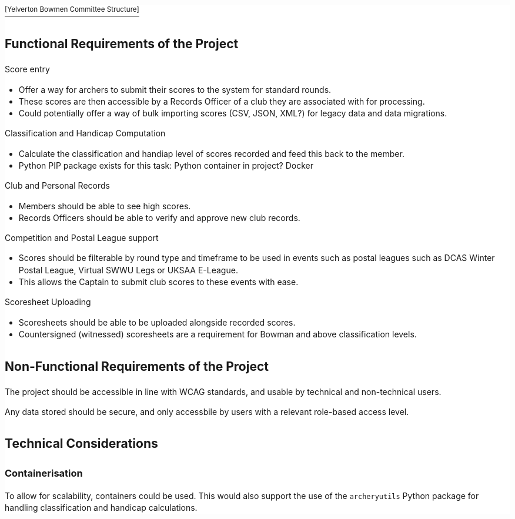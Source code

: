 [$^\text{[Yelverton Bowmen Committee Structure]}$](#yelverton-bowmen-committee)

<div style="page-break-after: always;"></div>

## Functional Requirements of the Project

Score entry
- Offer a way for archers to submit their scores to the system for standard rounds.
- These scores are then accessible by a Records Officer of a club they are associated with for processing.
- Could potentially offer a way of bulk importing scores (CSV, JSON, XML?) for legacy data and data migrations.

Classification and Handicap Computation
- Calculate the classification and handiap level of scores recorded and feed this back to the member.
- Python PIP package exists for this task: Python container in project? Docker

Club and Personal Records
- Members should be able to see high scores.
- Records Officers should be able to verify and approve new club records.

Competition and Postal League support
- Scores should be filterable by round type and timeframe to be used in events such as postal leagues such as DCAS Winter Postal League, Virtual SWWU Legs or UKSAA E-League.
- This allows the Captain to submit club scores to these events with ease.

Scoresheet Uploading
- Scoresheets should be able to be uploaded alongside recorded scores.
- Countersigned (witnessed) scoresheets are a requirement for Bowman and above classification levels.

## Non-Functional Requirements of the Project

The project should be accessible in line with WCAG standards, and usable by technical and non-technical users.

Any data stored should be secure, and only accessbile by users with a relevant role-based access level.

<div style="page-break-after: always;"></div>

## Technical Considerations

### Containerisation

To allow for scalability, containers could be used. This would also support the use of the `archeryutils` Python package for handling classification and handicap calculations.
